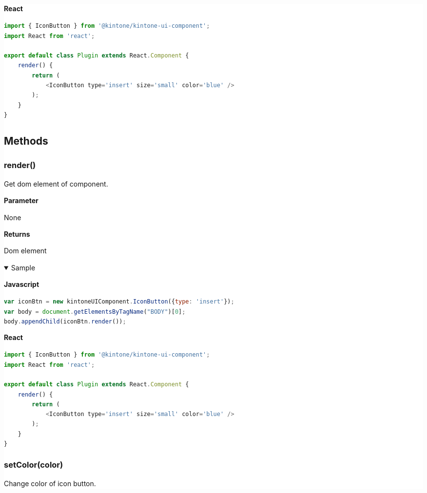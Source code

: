 **React**
```javascript
import { IconButton } from '@kintone/kintone-ui-component';
import React from 'react';
 
export default class Plugin extends React.Component {
    render() {
        return (
            <IconButton type='insert' size='small' color='blue' />
        );
    }
}
```
</details>

## Methods
### render()
Get dom element of component.

**Parameter**

None

**Returns**

Dom element

<details class="tab-container" markdown="1" open>
<Summary>Sample</Summary>

**Javascript**
```javascript
var iconBtn = new kintoneUIComponent.IconButton({type: 'insert'});
var body = document.getElementsByTagName("BODY")[0];
body.appendChild(iconBtn.render());
```

**React**
```javascript
import { IconButton } from '@kintone/kintone-ui-component';
import React from 'react';
 
export default class Plugin extends React.Component {
    render() {
        return (
            <IconButton type='insert' size='small' color='blue' />
        );
    }
}
```
</details>

### setColor(color)
Change color of icon button.
